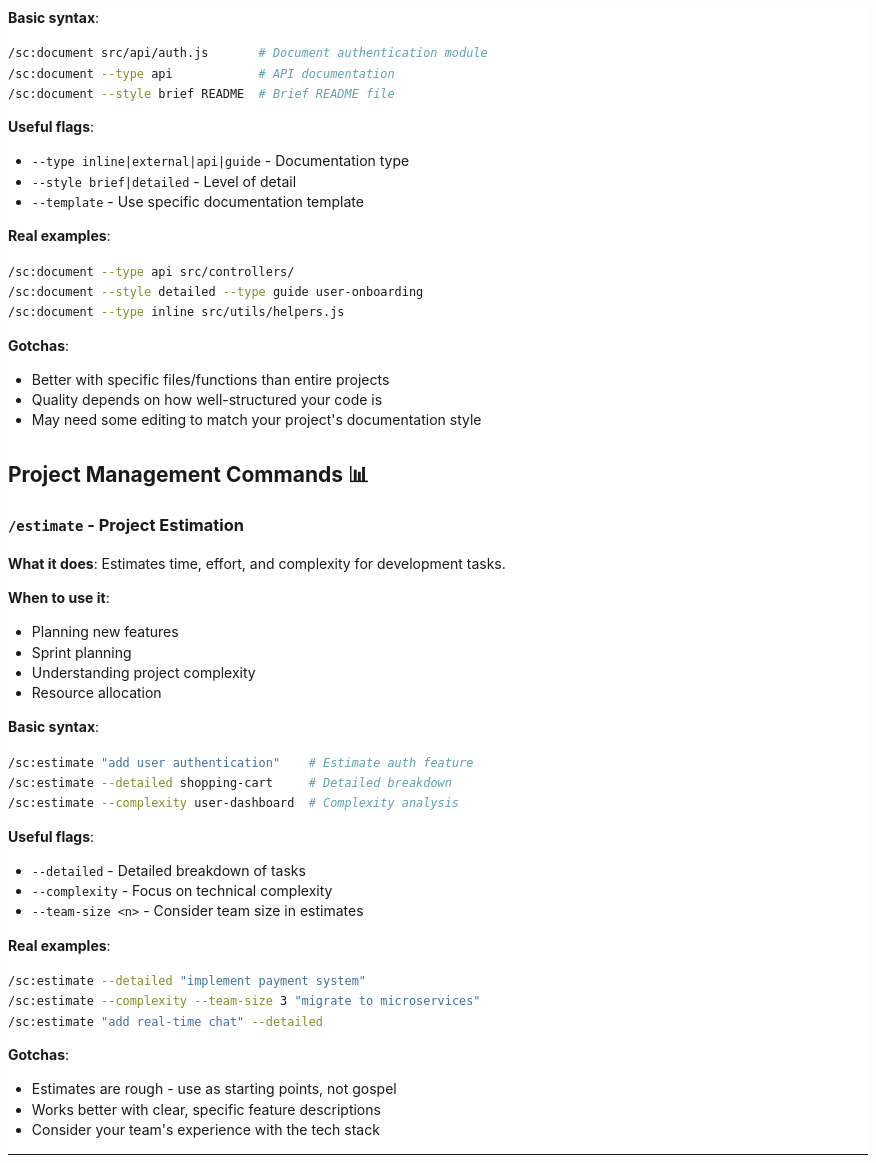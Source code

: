 **Basic syntax**:
```bash
/sc:document src/api/auth.js       # Document authentication module
/sc:document --type api            # API documentation
/sc:document --style brief README  # Brief README file
```

**Useful flags**:
- `--type inline|external|api|guide` - Documentation type
- `--style brief|detailed` - Level of detail
- `--template` - Use specific documentation template

**Real examples**:
```bash
/sc:document --type api src/controllers/
/sc:document --style detailed --type guide user-onboarding
/sc:document --type inline src/utils/helpers.js
```

**Gotchas**:
- Better with specific files/functions than entire projects
- Quality depends on how well-structured your code is
- May need some editing to match your project's documentation style

## Project Management Commands 📊

### `/estimate` - Project Estimation
**What it does**: Estimates time, effort, and complexity for development tasks.

**When to use it**:
- Planning new features
- Sprint planning
- Understanding project complexity
- Resource allocation

**Basic syntax**:
```bash
/sc:estimate "add user authentication"    # Estimate auth feature
/sc:estimate --detailed shopping-cart     # Detailed breakdown
/sc:estimate --complexity user-dashboard  # Complexity analysis
```

**Useful flags**:
- `--detailed` - Detailed breakdown of tasks
- `--complexity` - Focus on technical complexity
- `--team-size <n>` - Consider team size in estimates

**Real examples**:
```bash
/sc:estimate --detailed "implement payment system"
/sc:estimate --complexity --team-size 3 "migrate to microservices"
/sc:estimate "add real-time chat" --detailed
```

**Gotchas**:
- Estimates are rough - use as starting points, not gospel
- Works better with clear, specific feature descriptions
- Consider your team's experience with the tech stack

---